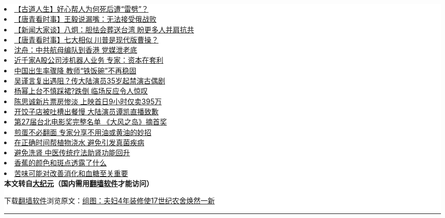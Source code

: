 <li><a href="https://github.com/1992513/djy/blob/master/gb/25/5/30/n14520972.md#1">【古道人生】好心帮人为何死后遭“雷劈”？</a></li>
<li><a href="https://github.com/1992513/djy/blob/master/gb/25/7/6/n14546042.md#1">【唐青看时事】王毅说漏嘴：无法接受俄战败</a></li>
<li><a href="https://github.com/1992513/djy/blob/master/gb/25/7/7/n14546496.md#1">【新闻大家谈】八炯：胆怯会葬送台湾 盼更多人并肩抗共</a></li>
<li><a href="https://github.com/1992513/djy/blob/master/gb/25/7/6/n14546050.md#1">【唐青看时事】七大相似 川普是现代版曹操？</a></li>
<li><a href="https://github.com/1992513/djy/blob/master/gb/25/7/5/n14545082.md#1">沈舟：中共航母编队到香港 党媒泄老底</a></li>
<li><a href="https://github.com/1992513/djy/blob/master/gb/25/7/4/n14544964.md#1">近千家A股公司涉机器人业务 专家：资本在套利</a></li>
<li><a href="https://github.com/1992513/djy/blob/master/gb/25/7/5/n14545439.md#1">中国出生率骤降 教师“铁饭碗”不再稳固</a></li>
<li><a href="https://github.com/1992513/djy/blob/master/gb/25/7/5/n14545646.md#1">吴谨言复出遇阻？传大陆演员35岁起禁演古偶剧</a></li>
<li><a href="https://github.com/1992513/djy/blob/master/gb/25/7/5/n14545591.md#1">杨幂上台不慎踩裙?跌倒 临场反应令人惊叹</a></li>
<li><a href="https://github.com/1992513/djy/blob/master/gb/25/7/5/n14545630.md#1">陈思诚新片票房惨淡 上映首日9小时仅卖395万</a></li>
<li><a href="https://github.com/1992513/djy/blob/master/gb/25/7/4/n14544989.md#1">开饺子店被吐槽出餐慢 大陆演员谭凯直播致歉</a></li>
<li><a href="https://github.com/1992513/djy/blob/master/gb/25/7/5/n14545423.md#1">第27届台北电影奖完整名单 《大风之岛》摘首奖</a></li>
<li><a href="https://github.com/1992513/djy/blob/master/gb/25/7/4/n14544650.md#1">煎蛋不必翻面 专家分享不用油或黄油的妙招</a></li>
<li><a href="https://github.com/1992513/djy/blob/master/gb/25/7/6/n14545808.md#1">在正确时间帮植物浇水 避免引发真菌疾病</a></li>
<li><a href="https://github.com/1992513/djy/blob/master/gb/25/7/1/n14542256.md#1">避免洗肾 中医传统疗法助肾功能回升</a></li>
<li><a href="https://github.com/1992513/djy/blob/master/gb/25/7/1/n14542657.md#1">香蕉的颜色和斑点透露了什么</a></li>
<li><a href="https://github.com/1992513/djy/blob/master/gb/25/7/1/n14542663.md#1">苦味可能对改善消化和血糖至关重要</a></li>
<strong>本文转自<a href="https://www.epochtimes.com">大纪元</a>（国内需用<a href="https://github.com/1992513/www/blob/master/README.md#8">翻墙软件</a>才能访问）</strong><p>下载<a href="https://github.com/1992513/www/blob/master/README.md#8">翻墙软件</a>浏览原文：<a href="https://www.epochtimes.com/gb/23/1/10/n13903869.htm">组图：夫妇4年装修使17世纪农舍焕然一新</a></p><hr>